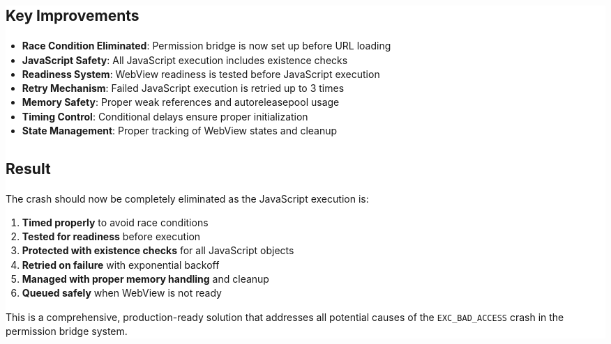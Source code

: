 ## Key Improvements
- **Race Condition Eliminated**: Permission bridge is now set up before URL loading
- **JavaScript Safety**: All JavaScript execution includes existence checks
- **Readiness System**: WebView readiness is tested before JavaScript execution
- **Retry Mechanism**: Failed JavaScript execution is retried up to 3 times
- **Memory Safety**: Proper weak references and autoreleasepool usage
- **Timing Control**: Conditional delays ensure proper initialization
- **State Management**: Proper tracking of WebView states and cleanup

## Result
The crash should now be completely eliminated as the JavaScript execution is:
1. **Timed properly** to avoid race conditions
2. **Tested for readiness** before execution
3. **Protected with existence checks** for all JavaScript objects
4. **Retried on failure** with exponential backoff
5. **Managed with proper memory handling** and cleanup
6. **Queued safely** when WebView is not ready

This is a comprehensive, production-ready solution that addresses all potential causes of the `EXC_BAD_ACCESS` crash in the permission bridge system. 